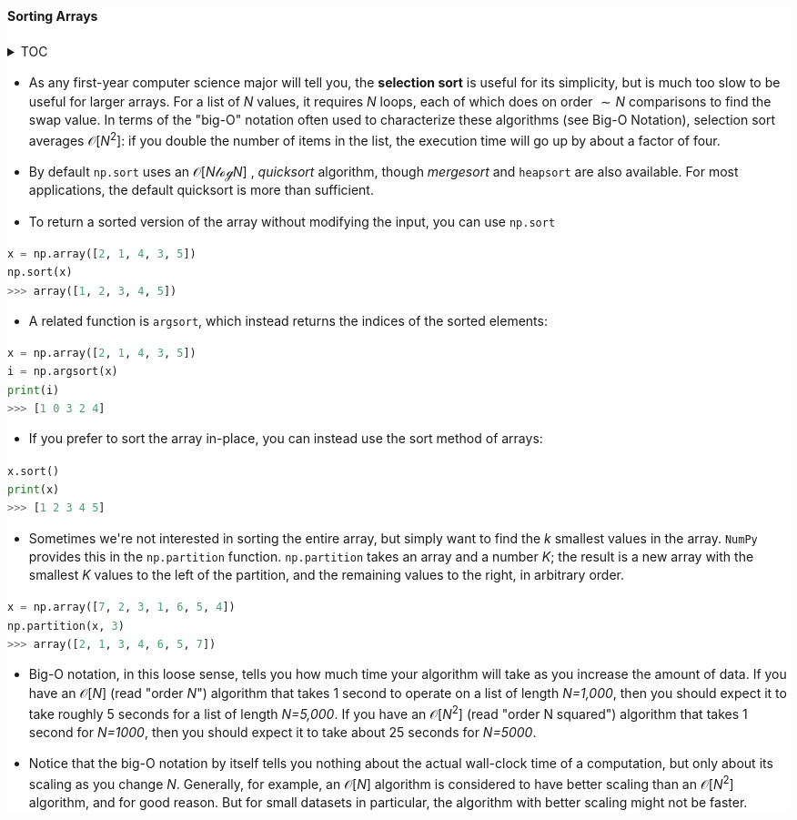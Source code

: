 #### Sorting Arrays

<details><summary> TOC </summary></details>

- As any first-year computer science major will tell you, the **selection sort** is useful for its simplicity, but is much too slow to be useful for larger arrays. For a list of  $N$  values, it requires $N$  loops, each of which does on order $\sim N$  comparisons to find the swap value. In terms of the "big-O" notation often used to characterize these algorithms (see Big-O Notation), selection sort averages  $\mathcal{O}[N^2]$: if you double the number of items in the list, the execution time will go up by about a factor of four.

- By default `np.sort` uses an $\mathcal{O}[N \mathcal{log}N]$ , *quicksort* algorithm, though *mergesort* and `heapsort` are also available. For most applications, the default quicksort is more than sufficient.

- To return a sorted version of the array without modifying the input, you can use `np.sort`
```python
x = np.array([2, 1, 4, 3, 5])
np.sort(x)
>>> array([1, 2, 3, 4, 5])
```
- A related function is `argsort`, which instead returns the indices of the sorted elements:

```python
x = np.array([2, 1, 4, 3, 5])
i = np.argsort(x)
print(i)
>>> [1 0 3 2 4]
```
- If you prefer to sort the array in-place, you can instead use the sort method of arrays:
```python
x.sort()
print(x)
>>> [1 2 3 4 5]
```

- Sometimes we're not interested in sorting the entire array, but simply want to find the *k* smallest values in the array. `NumPy` provides this in the `np.partition` function. `np.partition` takes an array and a number *K*; the result is a new array with the smallest *K* values to the left of the partition, and the remaining values to the right, in arbitrary order.

```python
x = np.array([7, 2, 3, 1, 6, 5, 4])
np.partition(x, 3)
>>> array([2, 1, 3, 4, 6, 5, 7])
```

- Big-O notation, in this loose sense, tells you how much time your algorithm will take as you increase the amount of data. If you have an  $\mathcal{O}[N]$  (read "order $N$") algorithm that takes 1 second to operate on a list of length *N=1,000*, then you should expect it to take roughly 5 seconds for a list of length *N=5,000*. If you have an  $\mathcal{O}[N^2]$  (read "order N squared") algorithm that takes 1 second for *N=1000*, then you should expect it to take about 25 seconds for *N=5000*.

- Notice that the big-O notation by itself tells you nothing about the actual wall-clock time of a computation, but only about its scaling as you change *N*. Generally, for example, an  $\mathcal{O}[N]$  algorithm is considered to have better scaling than an  $\mathcal{O}[N^2]$  algorithm, and for good reason. But for small datasets in particular, the algorithm with better scaling might not be faster.
